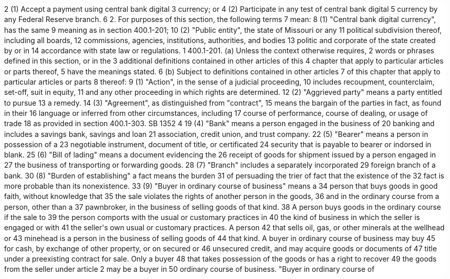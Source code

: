 2 (1) Accept a payment using central bank digital
3 currency; or
4 (2) Participate in any test of central bank digital
5 currency by any Federal Reserve branch.
6 2. For purposes of this section, the following terms
7 mean:
8 (1) "Central bank digital currency", has the same
9 meaning as in section 400.1-201;
10 (2) "Public entity", the state of Missouri or any
11 political subdivision thereof, including all boards,
12 commissions, agencies, institutions, authorities, and bodies
13 politic and corporate of the state created by or in
14 accordance with state law or regulations.
1 400.1-201. (a) Unless the context otherwise requires,
2 words or phrases defined in this section, or in the
3 additional definitions contained in other articles of this
4 chapter that apply to particular articles or parts thereof,
5 have the meanings stated.
6 (b) Subject to definitions contained in other articles
7 of this chapter that apply to particular articles or parts
8 thereof:
9 (1) "Action", in the sense of a judicial proceeding,
10 includes recoupment, counterclaim, set-off, suit in equity,
11 and any other proceeding in which rights are determined.
12 (2) "Aggrieved party" means a party entitled to pursue
13 a remedy.
14 (3) "Agreement", as distinguished from "contract",
15 means the bargain of the parties in fact, as found in their
16 language or inferred from other circumstances, including
17 course of performance, course of dealing, or usage of trade
18 as provided in section 400.1-303.
SB 1352 4
19 (4) "Bank" means a person engaged in the business of
20 banking and includes a savings bank, savings and loan
21 association, credit union, and trust company.
22 (5) "Bearer" means a person in possession of a
23 negotiable instrument, document of title, or certificated
24 security that is payable to bearer or indorsed in blank.
25 (6) "Bill of lading" means a document evidencing the
26 receipt of goods for shipment issued by a person engaged in
27 the business of transporting or forwarding goods.
28 (7) "Branch" includes a separately incorporated
29 foreign branch of a bank.
30 (8) "Burden of establishing" a fact means the burden
31 of persuading the trier of fact that the existence of the
32 fact is more probable than its nonexistence.
33 (9) "Buyer in ordinary course of business" means a
34 person that buys goods in good faith, without knowledge that
35 the sale violates the rights of another person in the goods,
36 and in the ordinary course from a person, other than a
37 pawnbroker, in the business of selling goods of that kind.
38 A person buys goods in the ordinary course if the sale to
39 the person comports with the usual or customary practices in
40 the kind of business in which the seller is engaged or with
41 the seller's own usual or customary practices. A person
42 that sells oil, gas, or other minerals at the wellhead or
43 minehead is a person in the business of selling goods of
44 that kind. A buyer in ordinary course of business may buy
45 for cash, by exchange of other property, or on secured or
46 unsecured credit, and may acquire goods or documents of
47 title under a preexisting contract for sale. Only a buyer
48 that takes possession of the goods or has a right to recover
49 the goods from the seller under article 2 may be a buyer in
50 ordinary course of business. "Buyer in ordinary course of